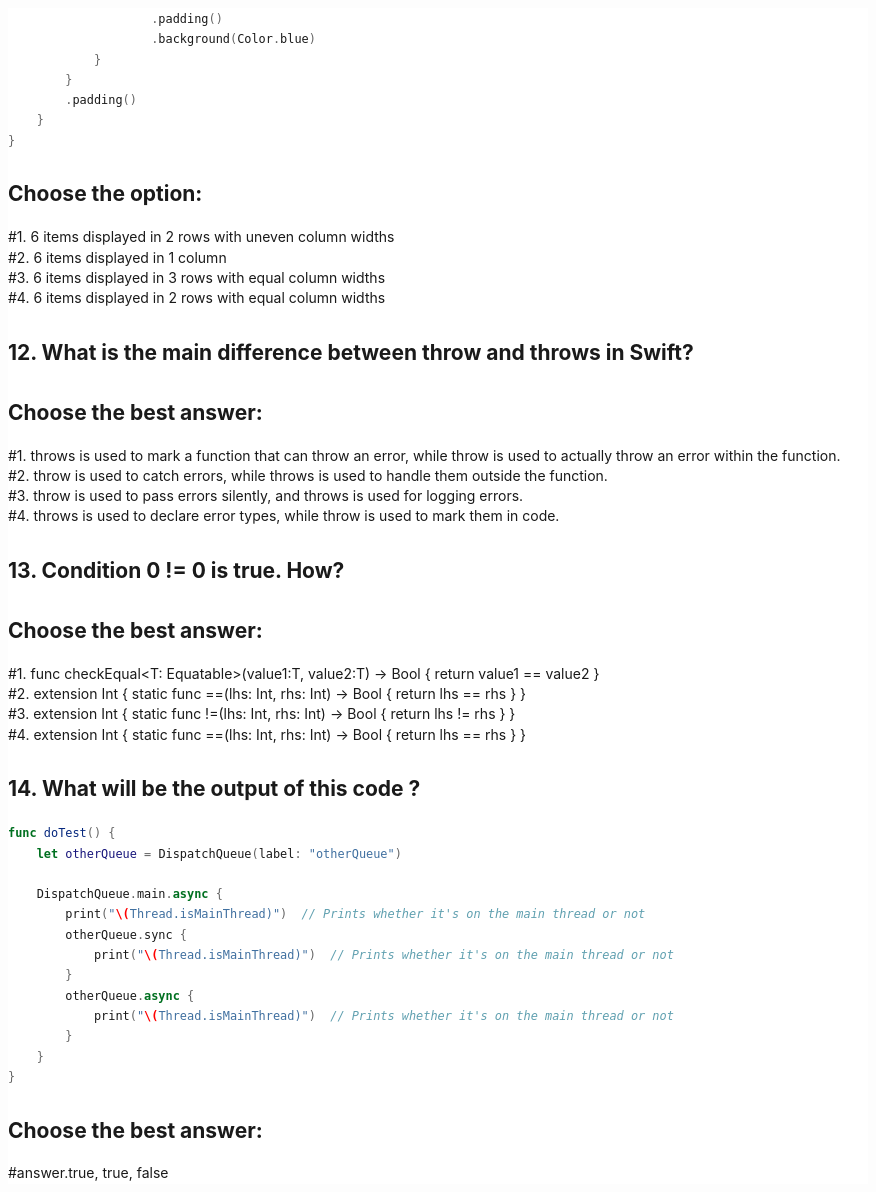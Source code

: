 ```swift
                    .padding()
                    .background(Color.blue)
            }
        }
        .padding()
    }
}
```
## Choose the option:
#1. 6 items displayed in 2 rows with uneven column widths </br>
#2. 6 items displayed in 1 column </br>
#3. 6 items displayed in 3 rows with equal column widths </br>
#4. 6 items displayed in 2 rows with equal column widths </br>

## 12. What is the main difference between throw and throws in Swift?
## Choose the best answer:
#1. throws is used to mark a function that can throw an error, while throw is used to actually throw an error within the function.  </br>
#2. throw is used to catch errors, while throws is used to handle them outside the function.  </br>
#3. throw is used to pass errors silently, and throws is used for logging errors.  </br>
#4. throws is used to declare error types, while throw is used to mark them in code.  </br>


## 13. Condition 0 != 0 is true. How?

## Choose the best answer: </br>
#1. func checkEqual<T: Equatable>(value1:T, value2:T) -> Bool { return value1 == value2 }  </br>
#2. extension Int { static func ==(lhs: Int, rhs: Int) -> Bool { return lhs == rhs } } </br>
#3. extension Int { static func !=(lhs: Int, rhs: Int) -> Bool { return lhs != rhs } }	  </br>
#4. extension Int { static func ==(lhs: Int, rhs: Int) -> Bool { return lhs == rhs } }	  </br>


## 14. What will be the output of this code ?

```swift
func doTest() {
    let otherQueue = DispatchQueue(label: "otherQueue")
    
    DispatchQueue.main.async {
        print("\(Thread.isMainThread)")  // Prints whether it's on the main thread or not
        otherQueue.sync {
            print("\(Thread.isMainThread)")  // Prints whether it's on the main thread or not
        }
        otherQueue.async {
            print("\(Thread.isMainThread)")  // Prints whether it's on the main thread or not
        }
    }
}
```
## Choose the best answer: </br>
#answer.true, true, false  </br>   

